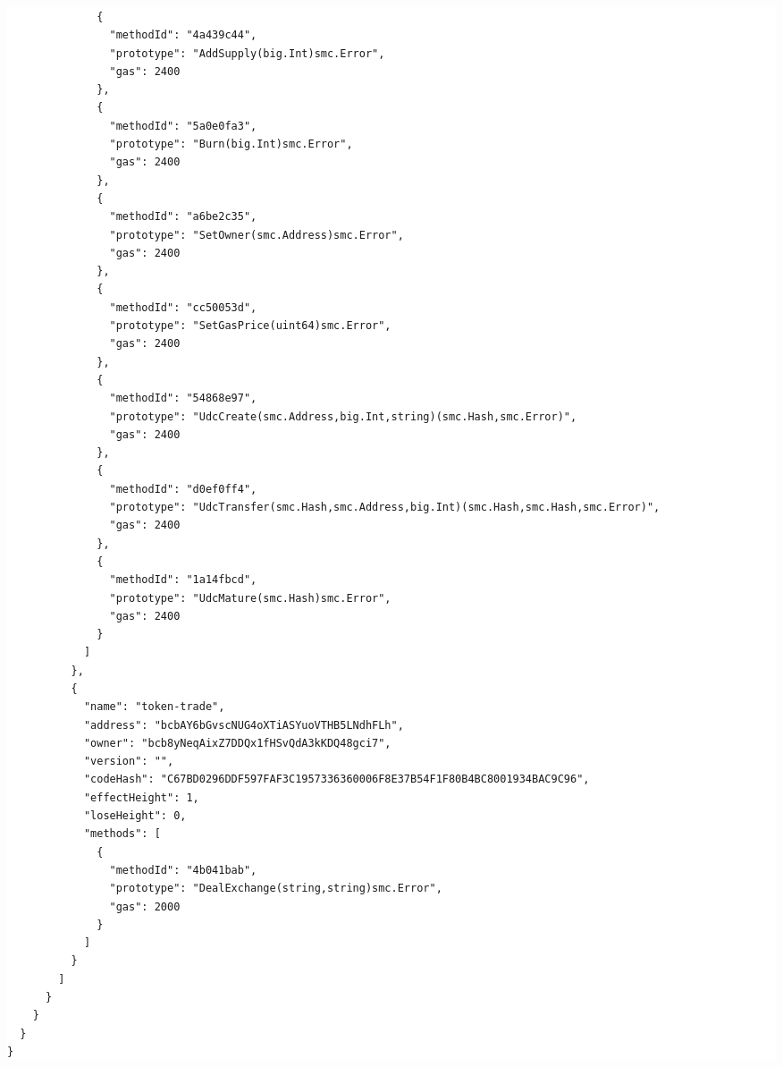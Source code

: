 ```
              {
                "methodId": "4a439c44",
                "prototype": "AddSupply(big.Int)smc.Error",
                "gas": 2400
              },
              {
                "methodId": "5a0e0fa3",
                "prototype": "Burn(big.Int)smc.Error",
                "gas": 2400
              },
              {
                "methodId": "a6be2c35",
                "prototype": "SetOwner(smc.Address)smc.Error",
                "gas": 2400
              },
              {
                "methodId": "cc50053d",
                "prototype": "SetGasPrice(uint64)smc.Error",
                "gas": 2400
              },
              {
                "methodId": "54868e97",
                "prototype": "UdcCreate(smc.Address,big.Int,string)(smc.Hash,smc.Error)",
                "gas": 2400
              },
              {
                "methodId": "d0ef0ff4",
                "prototype": "UdcTransfer(smc.Hash,smc.Address,big.Int)(smc.Hash,smc.Hash,smc.Error)",
                "gas": 2400
              },
              {
                "methodId": "1a14fbcd",
                "prototype": "UdcMature(smc.Hash)smc.Error",
                "gas": 2400
              }
            ]
          },
          {
            "name": "token-trade",
            "address": "bcbAY6bGvscNUG4oXTiASYuoVTHB5LNdhFLh",
            "owner": "bcb8yNeqAixZ7DDQx1fHSvQdA3kKDQ48gci7",
            "version": "",
            "codeHash": "C67BD0296DDF597FAF3C1957336360006F8E37B54F1F80B4BC8001934BAC9C96",
            "effectHeight": 1,
            "loseHeight": 0,
            "methods": [
              {
                "methodId": "4b041bab",
                "prototype": "DealExchange(string,string)smc.Error",
                "gas": 2000
              }
            ]
          }
        ]
      }
    }
  }
}
```
